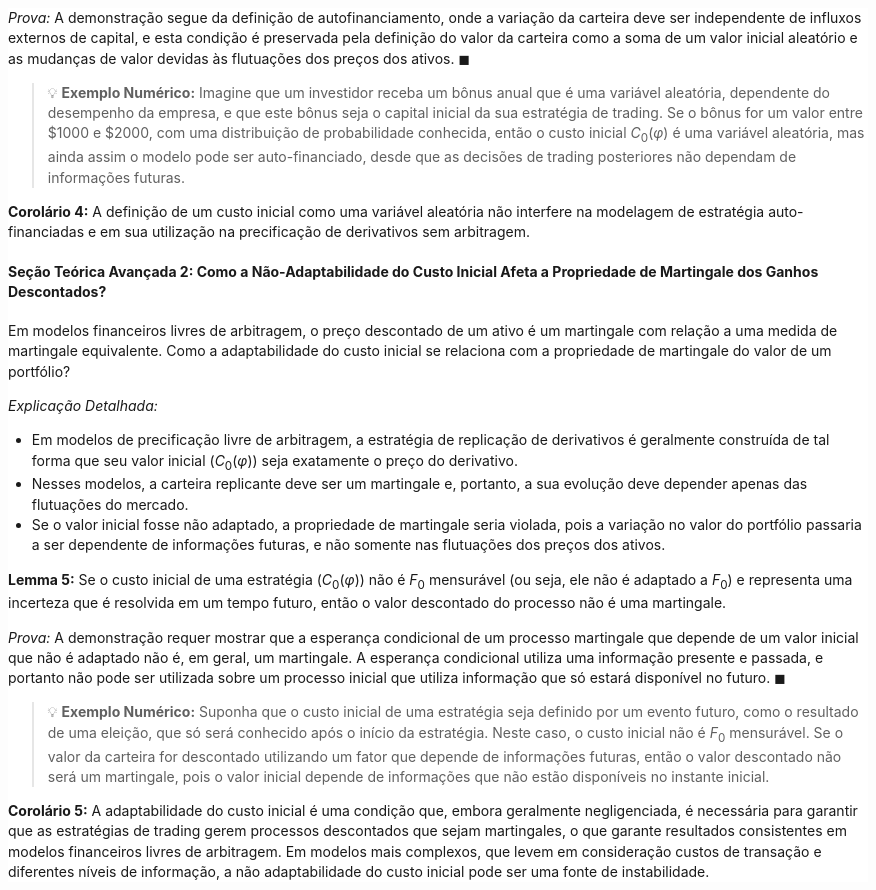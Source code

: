 *Prova:*  A demonstração segue da definição de autofinanciamento, onde a variação da carteira deve ser independente de influxos externos de capital, e esta condição é preservada pela definição do valor da carteira como a soma de um valor inicial aleatório e as mudanças de valor devidas às flutuações dos preços dos ativos.  $\blacksquare$

> 💡 **Exemplo Numérico:**
> Imagine que um investidor receba um bônus anual que é uma variável aleatória, dependente do desempenho da empresa, e que este bônus seja o capital inicial da sua estratégia de trading. Se o bônus for um valor entre $1000 e $2000, com uma distribuição de probabilidade conhecida, então o custo inicial $C_0(\varphi)$ é uma variável aleatória, mas ainda assim o modelo pode ser auto-financiado, desde que as decisões de trading posteriores não dependam de informações futuras.

**Corolário 4:** A definição de um custo inicial como uma variável aleatória não interfere na modelagem de estratégia auto-financiadas e em sua utilização na precificação de derivativos sem arbitragem.

#### Seção Teórica Avançada 2: Como a Não-Adaptabilidade do Custo Inicial Afeta a Propriedade de Martingale dos Ganhos Descontados?

Em modelos financeiros livres de arbitragem, o preço descontado de um ativo é um martingale com relação a uma medida de martingale equivalente.  Como a adaptabilidade do custo inicial se relaciona com a propriedade de martingale do valor de um portfólio?

*Explicação Detalhada:*
   -  Em modelos de precificação livre de arbitragem, a estratégia de replicação de derivativos é geralmente construída de tal forma que seu valor inicial ($C_0(\varphi)$) seja exatamente o preço do derivativo.
   -   Nesses modelos, a carteira replicante deve ser um martingale e, portanto, a sua evolução deve depender apenas das flutuações do mercado.
  - Se o valor inicial fosse não adaptado, a propriedade de martingale seria violada, pois a variação no valor do portfólio passaria a ser dependente de informações futuras, e não somente nas flutuações dos preços dos ativos.

**Lemma 5:** Se o custo inicial de uma estratégia ($C_0(\varphi)$) não é $F_0$ mensurável (ou seja, ele não é adaptado a $F_0$) e representa uma incerteza que é resolvida em um tempo futuro, então o valor descontado do processo não é uma martingale.

*Prova:* A demonstração requer mostrar que a esperança condicional de um processo martingale que depende de um valor inicial que não é adaptado não é, em geral, um martingale. A esperança condicional utiliza uma informação presente e passada, e portanto não pode ser utilizada sobre um processo inicial que utiliza informação que só estará disponível no futuro. $\blacksquare$

> 💡 **Exemplo Numérico:**
> Suponha que o custo inicial de uma estratégia seja definido por um evento futuro, como o resultado de uma eleição, que só será conhecido após o início da estratégia. Neste caso, o custo inicial não é $F_0$ mensurável. Se o valor da carteira for descontado utilizando um fator que depende de informações futuras, então o valor descontado não será um martingale, pois o valor inicial depende de informações que não estão disponíveis no instante inicial.

**Corolário 5:** A adaptabilidade do custo inicial é uma condição que, embora geralmente negligenciada, é necessária para garantir que as estratégias de trading gerem processos descontados que sejam martingales, o que garante resultados consistentes em modelos financeiros livres de arbitragem. Em modelos mais complexos, que levem em consideração custos de transação e diferentes níveis de informação, a não adaptabilidade do custo inicial pode ser uma fonte de instabilidade.
